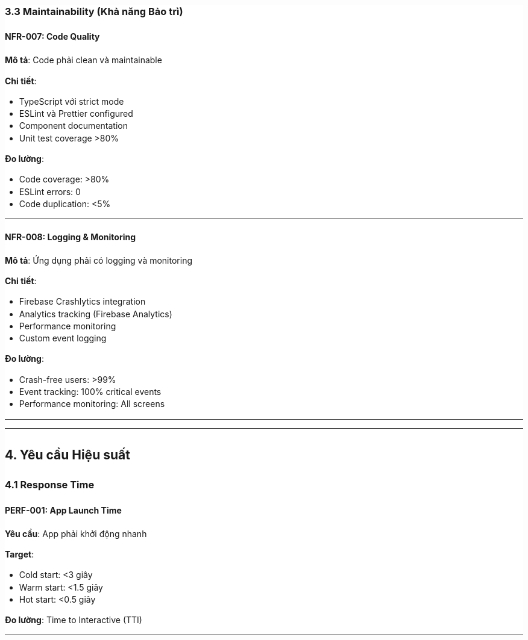 ### 3.3 Maintainability (Khả năng Bảo trì)

#### NFR-007: Code Quality

**Mô tả**: Code phải clean và maintainable

**Chi tiết**:

- TypeScript với strict mode
- ESLint và Prettier configured
- Component documentation
- Unit test coverage >80%

**Đo lường**:

- Code coverage: >80%
- ESLint errors: 0
- Code duplication: <5%

---

#### NFR-008: Logging & Monitoring

**Mô tả**: Ứng dụng phải có logging và monitoring

**Chi tiết**:

- Firebase Crashlytics integration
- Analytics tracking (Firebase Analytics)
- Performance monitoring
- Custom event logging

**Đo lường**:

- Crash-free users: >99%
- Event tracking: 100% critical events
- Performance monitoring: All screens

---

---

## 4. Yêu cầu Hiệu suất

### 4.1 Response Time

#### PERF-001: App Launch Time

**Yêu cầu**: App phải khởi động nhanh

**Target**:

- Cold start: <3 giây
- Warm start: <1.5 giây
- Hot start: <0.5 giây

**Đo lường**: Time to Interactive (TTI)

---